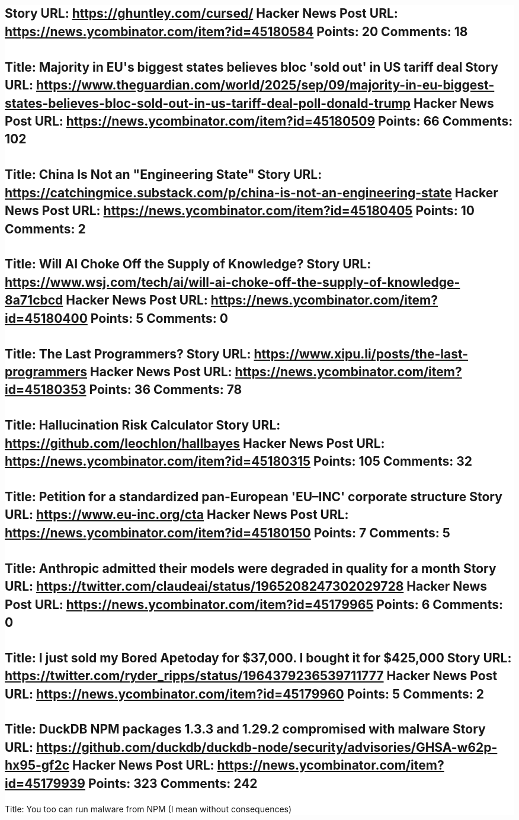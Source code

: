 Story URL: https://ghuntley.com/cursed/
Hacker News Post URL: https://news.ycombinator.com/item?id=45180584
Points: 20
Comments: 18
----------------------------------------
Title: Majority in EU's biggest states believes bloc 'sold out' in US tariff deal
Story URL: https://www.theguardian.com/world/2025/sep/09/majority-in-eu-biggest-states-believes-bloc-sold-out-in-us-tariff-deal-poll-donald-trump
Hacker News Post URL: https://news.ycombinator.com/item?id=45180509
Points: 66
Comments: 102
----------------------------------------
Title: China Is Not an "Engineering State"
Story URL: https://catchingmice.substack.com/p/china-is-not-an-engineering-state
Hacker News Post URL: https://news.ycombinator.com/item?id=45180405
Points: 10
Comments: 2
----------------------------------------
Title: Will AI Choke Off the Supply of Knowledge?
Story URL: https://www.wsj.com/tech/ai/will-ai-choke-off-the-supply-of-knowledge-8a71cbcd
Hacker News Post URL: https://news.ycombinator.com/item?id=45180400
Points: 5
Comments: 0
----------------------------------------
Title: The Last Programmers?
Story URL: https://www.xipu.li/posts/the-last-programmers
Hacker News Post URL: https://news.ycombinator.com/item?id=45180353
Points: 36
Comments: 78
----------------------------------------
Title: Hallucination Risk Calculator
Story URL: https://github.com/leochlon/hallbayes
Hacker News Post URL: https://news.ycombinator.com/item?id=45180315
Points: 105
Comments: 32
----------------------------------------
Title: Petition for a standardized pan-European 'EU–INC' corporate structure
Story URL: https://www.eu-inc.org/cta
Hacker News Post URL: https://news.ycombinator.com/item?id=45180150
Points: 7
Comments: 5
----------------------------------------
Title: Anthropic admitted their models were degraded in quality for a month
Story URL: https://twitter.com/claudeai/status/1965208247302029728
Hacker News Post URL: https://news.ycombinator.com/item?id=45179965
Points: 6
Comments: 0
----------------------------------------
Title: I just sold my Bored Apetoday for $37,000. I bought it for $425,000
Story URL: https://twitter.com/ryder_ripps/status/1964379236539711777
Hacker News Post URL: https://news.ycombinator.com/item?id=45179960
Points: 5
Comments: 2
----------------------------------------
Title: DuckDB NPM packages 1.3.3 and 1.29.2 compromised with malware
Story URL: https://github.com/duckdb/duckdb-node/security/advisories/GHSA-w62p-hx95-gf2c
Hacker News Post URL: https://news.ycombinator.com/item?id=45179939
Points: 323
Comments: 242
----------------------------------------
Title: You too can run malware from NPM (I mean without consequences)